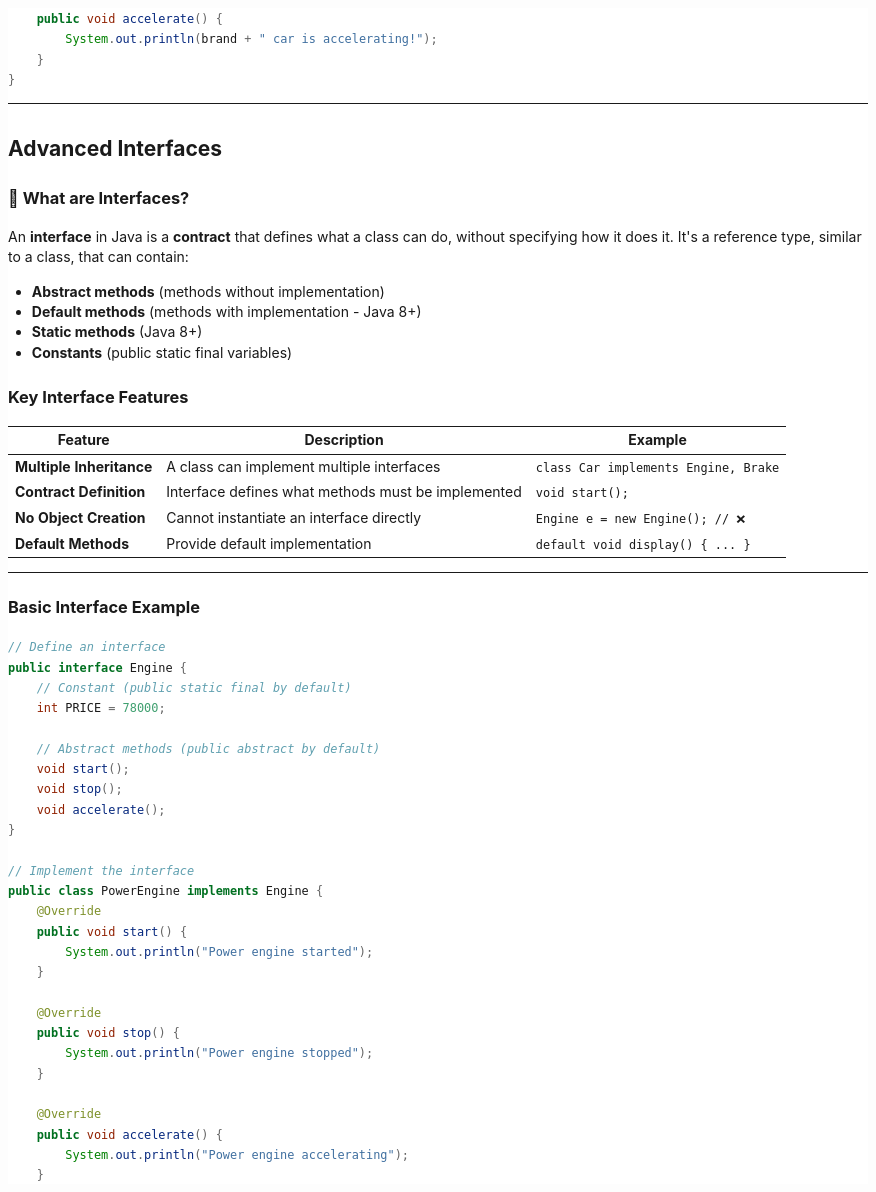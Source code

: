 ```java
    public void accelerate() {
        System.out.println(brand + " car is accelerating!");
    }
}
```

---

## Advanced Interfaces

### 📌 **What are Interfaces?**

An **interface** in Java is a **contract** that defines what a class can do, without specifying how it does it. It's a reference type, similar to a class, that can contain:

- **Abstract methods** (methods without implementation)
- **Default methods** (methods with implementation - Java 8+)
- **Static methods** (Java 8+)
- **Constants** (public static final variables)

### **Key Interface Features**

| Feature | Description | Example |
|---------|-------------|---------|
| **Multiple Inheritance** | A class can implement multiple interfaces | `class Car implements Engine, Brake` |
| **Contract Definition** | Interface defines what methods must be implemented | `void start();` |
| **No Object Creation** | Cannot instantiate an interface directly | `Engine e = new Engine(); // ❌` |
| **Default Methods** | Provide default implementation | `default void display() { ... }` |

---

### **Basic Interface Example**

```java
// Define an interface
public interface Engine {
    // Constant (public static final by default)
    int PRICE = 78000;
    
    // Abstract methods (public abstract by default)
    void start();
    void stop();
    void accelerate();
}

// Implement the interface
public class PowerEngine implements Engine {
    @Override
    public void start() {
        System.out.println("Power engine started");
    }
    
    @Override
    public void stop() {
        System.out.println("Power engine stopped");
    }
    
    @Override
    public void accelerate() {
        System.out.println("Power engine accelerating");
    }
```